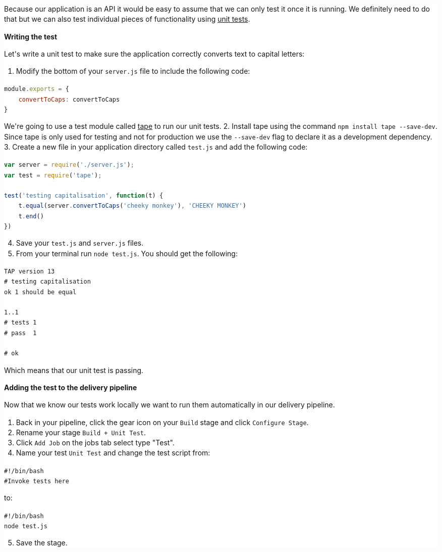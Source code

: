 Because our application is an API it would be easy to assume that we can only test it once it is running. We definitely need to do that but we can also test individual pieces of functionality using [unit tests](https://en.wikipedia.org/wiki/Unit_testing).

**Writing the test**

Let's write a unit test to make sure the application correctly converts text to capital letters:
1. Modify the bottom of your `server.js` file to include the following code:
```javascript
module.exports = {
    convertToCaps: convertToCaps
}
```
We're going to use a test module called [tape](https://www.npmjs.com/package/tape) to run our unit tests.
2. Install tape using the command `npm install tape --save-dev`. Since tape is only used for testing and not for production we use the `--save-dev` flag to declare it as a development dependency.
3. Create a new file in your application directory called `test.js` and add the following code:
```javascript
var server = require('./server.js');
var test = require('tape');

test('testing capitalisation', function(t) {
    t.equal(server.convertToCaps('cheeky monkey'), 'CHEEKY MONKEY')
    t.end()
})
```
4. Save your `test.js` and `server.js` files.
5. From your terminal run `node test.js`. You should get the following:
```
TAP version 13
# testing capitalisation
ok 1 should be equal

1..1
# tests 1
# pass  1

# ok
```
Which means that our unit test is passing.

**Adding the test to the delivery pipeline**

Now that we know our tests work locally we want to run them automatically in our delivery pipeline.
1. Back in your pipeline, click the gear icon on your `Build` stage and click `Configure Stage`.
2. Rename your stage `Build + Unit Test`.
3. Click `Add Job` on the jobs tab select type "Test".
4. Name your test `Unit Test` and change the test script from:
```
#!/bin/bash
#Invoke tests here
```
to:
```
#!/bin/bash
node test.js
```
5. Save the stage.
